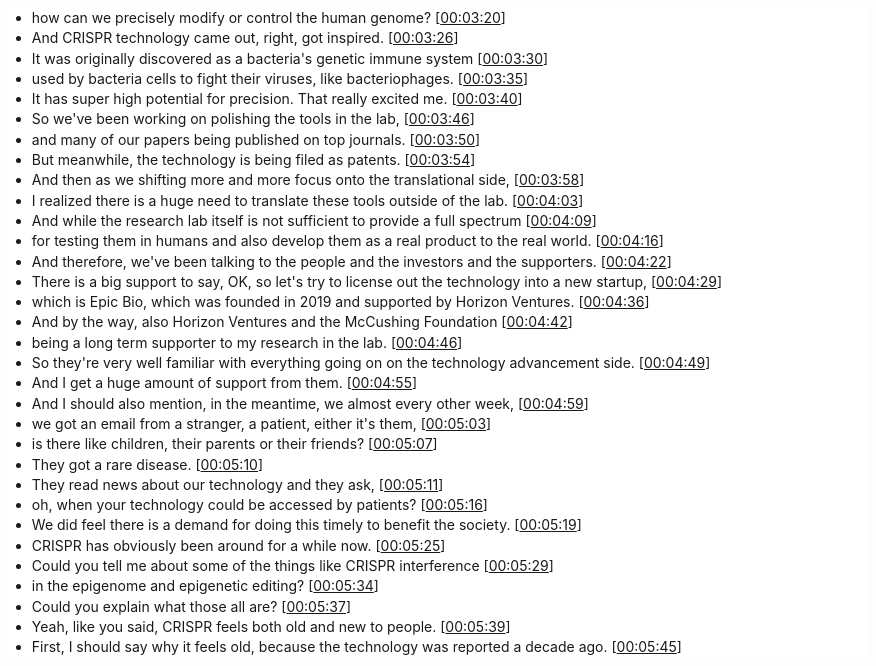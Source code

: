 *  how can we precisely modify or control the human genome? [[00:03:20](https://www.youtube.com/watch?v=H69TklaqsAA&t=200.68s)]
*  And CRISPR technology came out, right, got inspired. [[00:03:26](https://www.youtube.com/watch?v=H69TklaqsAA&t=206.32s)]
*  It was originally discovered as a bacteria's genetic immune system [[00:03:30](https://www.youtube.com/watch?v=H69TklaqsAA&t=210.96s)]
*  used by bacteria cells to fight their viruses, like bacteriophages. [[00:03:35](https://www.youtube.com/watch?v=H69TklaqsAA&t=215.0s)]
*  It has super high potential for precision. That really excited me. [[00:03:40](https://www.youtube.com/watch?v=H69TklaqsAA&t=220.32s)]
*  So we've been working on polishing the tools in the lab, [[00:03:46](https://www.youtube.com/watch?v=H69TklaqsAA&t=226.28s)]
*  and many of our papers being published on top journals. [[00:03:50](https://www.youtube.com/watch?v=H69TklaqsAA&t=230.52s)]
*  But meanwhile, the technology is being filed as patents. [[00:03:54](https://www.youtube.com/watch?v=H69TklaqsAA&t=234.84s)]
*  And then as we shifting more and more focus onto the translational side, [[00:03:58](https://www.youtube.com/watch?v=H69TklaqsAA&t=238.76s)]
*  I realized there is a huge need to translate these tools outside of the lab. [[00:04:03](https://www.youtube.com/watch?v=H69TklaqsAA&t=243.08s)]
*  And while the research lab itself is not sufficient to provide a full spectrum [[00:04:09](https://www.youtube.com/watch?v=H69TklaqsAA&t=249.88000000000002s)]
*  for testing them in humans and also develop them as a real product to the real world. [[00:04:16](https://www.youtube.com/watch?v=H69TklaqsAA&t=256.52000000000004s)]
*  And therefore, we've been talking to the people and the investors and the supporters. [[00:04:22](https://www.youtube.com/watch?v=H69TklaqsAA&t=262.56s)]
*  There is a big support to say, OK, so let's try to license out the technology into a new startup, [[00:04:29](https://www.youtube.com/watch?v=H69TklaqsAA&t=269.8s)]
*  which is Epic Bio, which was founded in 2019 and supported by Horizon Ventures. [[00:04:36](https://www.youtube.com/watch?v=H69TklaqsAA&t=276.03999999999996s)]
*  And by the way, also Horizon Ventures and the McCushing Foundation [[00:04:42](https://www.youtube.com/watch?v=H69TklaqsAA&t=282.8s)]
*  being a long term supporter to my research in the lab. [[00:04:46](https://www.youtube.com/watch?v=H69TklaqsAA&t=286.88s)]
*  So they're very well familiar with everything going on on the technology advancement side. [[00:04:49](https://www.youtube.com/watch?v=H69TklaqsAA&t=289.96s)]
*  And I get a huge amount of support from them. [[00:04:55](https://www.youtube.com/watch?v=H69TklaqsAA&t=295.32s)]
*  And I should also mention, in the meantime, we almost every other week, [[00:04:59](https://www.youtube.com/watch?v=H69TklaqsAA&t=299.2s)]
*  we got an email from a stranger, a patient, either it's them, [[00:05:03](https://www.youtube.com/watch?v=H69TklaqsAA&t=303.28s)]
*  is there like children, their parents or their friends? [[00:05:07](https://www.youtube.com/watch?v=H69TklaqsAA&t=307.15999999999997s)]
*  They got a rare disease. [[00:05:10](https://www.youtube.com/watch?v=H69TklaqsAA&t=310.12s)]
*  They read news about our technology and they ask, [[00:05:11](https://www.youtube.com/watch?v=H69TklaqsAA&t=311.8s)]
*  oh, when your technology could be accessed by patients? [[00:05:16](https://www.youtube.com/watch?v=H69TklaqsAA&t=316.12s)]
*  We did feel there is a demand for doing this timely to benefit the society. [[00:05:19](https://www.youtube.com/watch?v=H69TklaqsAA&t=319.12s)]
*  CRISPR has obviously been around for a while now. [[00:05:25](https://www.youtube.com/watch?v=H69TklaqsAA&t=325.6s)]
*  Could you tell me about some of the things like CRISPR interference [[00:05:29](https://www.youtube.com/watch?v=H69TklaqsAA&t=329.40000000000003s)]
*  in the epigenome and epigenetic editing? [[00:05:34](https://www.youtube.com/watch?v=H69TklaqsAA&t=334.16s)]
*  Could you explain what those all are? [[00:05:37](https://www.youtube.com/watch?v=H69TklaqsAA&t=337.44s)]
*  Yeah, like you said, CRISPR feels both old and new to people. [[00:05:39](https://www.youtube.com/watch?v=H69TklaqsAA&t=339.72s)]
*  First, I should say why it feels old, because the technology was reported a decade ago. [[00:05:45](https://www.youtube.com/watch?v=H69TklaqsAA&t=345.32000000000005s)]